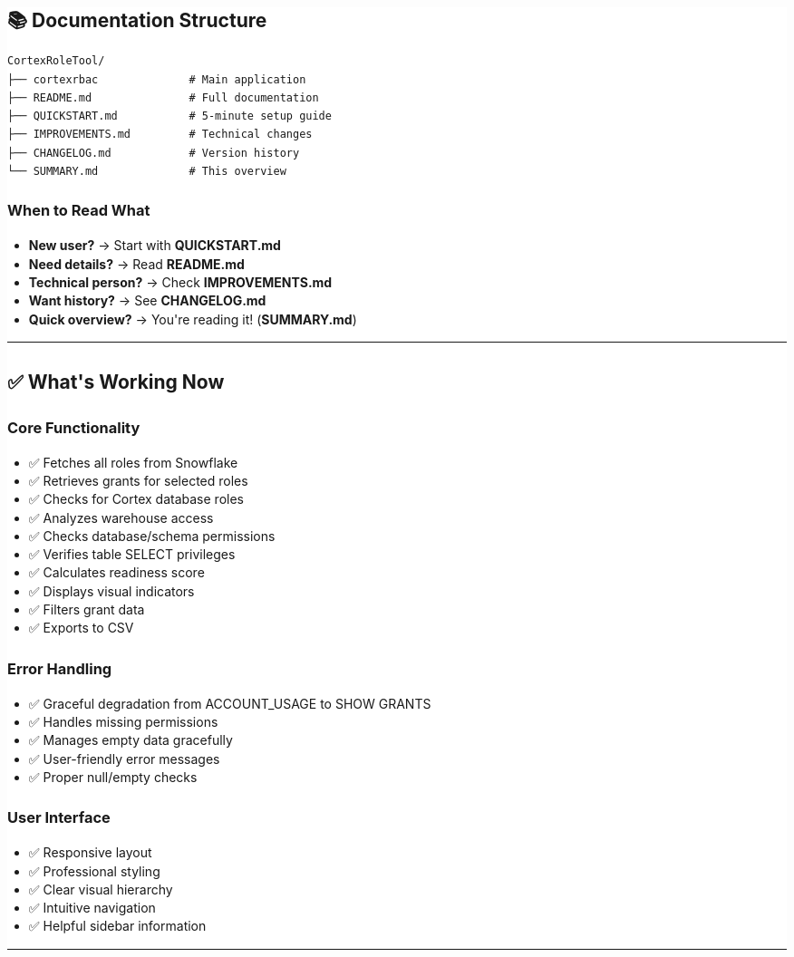 ## 📚 Documentation Structure

```
CortexRoleTool/
├── cortexrbac              # Main application
├── README.md               # Full documentation
├── QUICKSTART.md           # 5-minute setup guide
├── IMPROVEMENTS.md         # Technical changes
├── CHANGELOG.md            # Version history
└── SUMMARY.md              # This overview
```

### When to Read What

- **New user?** → Start with **QUICKSTART.md**
- **Need details?** → Read **README.md**
- **Technical person?** → Check **IMPROVEMENTS.md**
- **Want history?** → See **CHANGELOG.md**
- **Quick overview?** → You're reading it! (**SUMMARY.md**)

---

## ✅ What's Working Now

### Core Functionality
- ✅ Fetches all roles from Snowflake
- ✅ Retrieves grants for selected roles
- ✅ Checks for Cortex database roles
- ✅ Analyzes warehouse access
- ✅ Checks database/schema permissions
- ✅ Verifies table SELECT privileges
- ✅ Calculates readiness score
- ✅ Displays visual indicators
- ✅ Filters grant data
- ✅ Exports to CSV

### Error Handling
- ✅ Graceful degradation from ACCOUNT_USAGE to SHOW GRANTS
- ✅ Handles missing permissions
- ✅ Manages empty data gracefully
- ✅ User-friendly error messages
- ✅ Proper null/empty checks

### User Interface
- ✅ Responsive layout
- ✅ Professional styling
- ✅ Clear visual hierarchy
- ✅ Intuitive navigation
- ✅ Helpful sidebar information

---